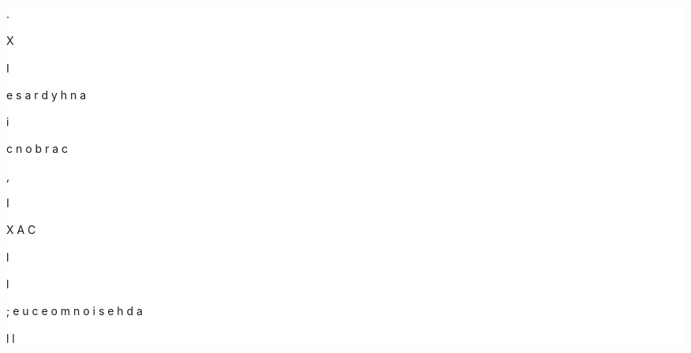 .

X

I

e
s
a
r
d
y
h
n
a

i

c
n
o
b
r
a
c

,

I

X
A
C

l

l

;
e
u
c
e
o
m
n
o
i
s
e
h
d
a

l
l
